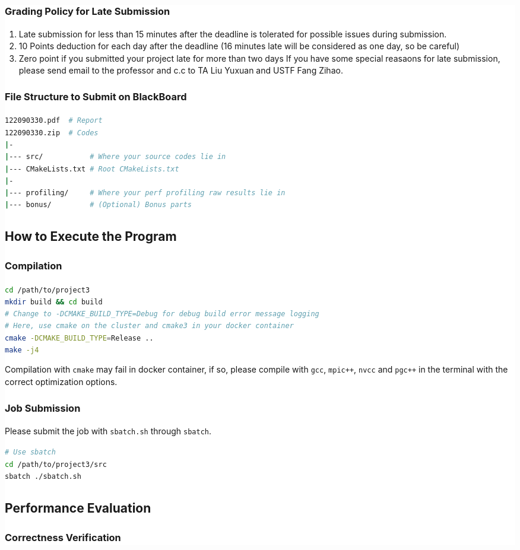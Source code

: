 ### Grading Policy for Late Submission

1. Late submission for less than 15 minutes after the deadline is tolerated for possible issues during submission.
2. 10 Points deduction for each day after the deadline (16 minutes late will be considered as one day, so be careful)
3. Zero point if you submitted your project late for more than two days
If you have some special reasaons for late submission, please send email to the professor and c.c to TA Liu Yuxuan and USTF Fang Zihao.

### File Structure to Submit on BlackBoard

```bash
122090330.pdf  # Report
122090330.zip  # Codes
|-
|--- src/           # Where your source codes lie in
|--- CMakeLists.txt # Root CMakeLists.txt
|-
|--- profiling/     # Where your perf profiling raw results lie in
|--- bonus/         # (Optional) Bonus parts
```

## How to Execute the Program

### Compilation

```bash
cd /path/to/project3
mkdir build && cd build
# Change to -DCMAKE_BUILD_TYPE=Debug for debug build error message logging
# Here, use cmake on the cluster and cmake3 in your docker container
cmake -DCMAKE_BUILD_TYPE=Release ..
make -j4
```

Compilation with `cmake` may fail in docker container, if so, please compile with `gcc`, `mpic++`, `nvcc` and `pgc++` in the terminal with the correct optimization options.

### Job Submission

Please submit the job with `sbatch.sh` through `sbatch`.

```bash
# Use sbatch
cd /path/to/project3/src
sbatch ./sbatch.sh
```

## Performance Evaluation

### Correctness Verification
